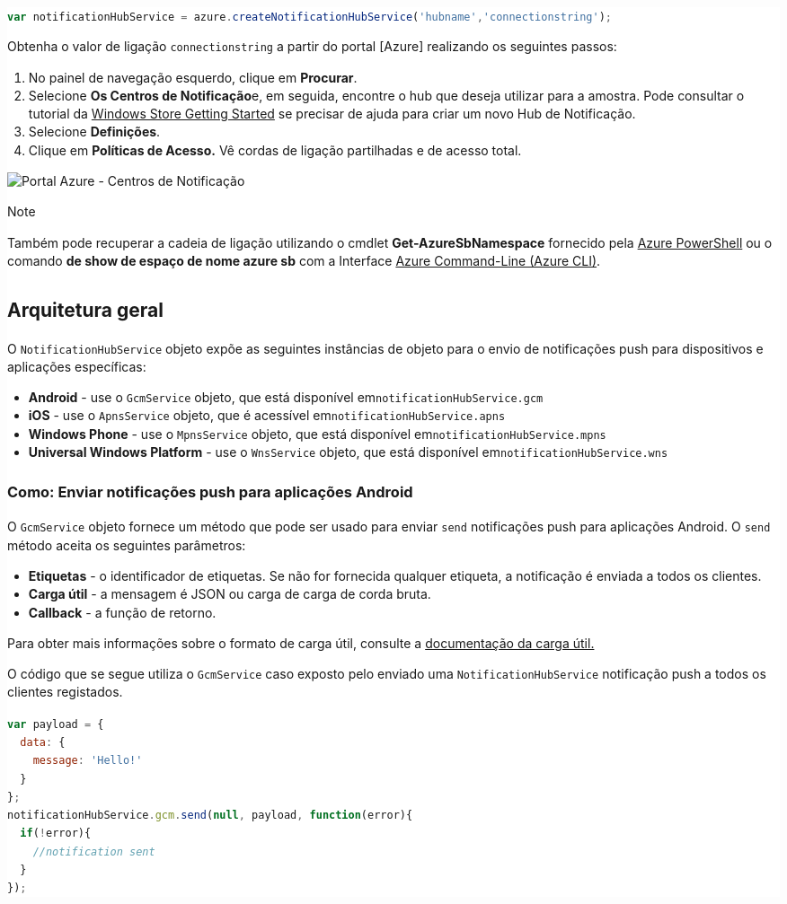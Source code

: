 ```javascript
var notificationHubService = azure.createNotificationHubService('hubname','connectionstring');
```

Obtenha o valor de ligação `connectionstring` a partir do portal [Azure] realizando os seguintes passos:

1. No painel de navegação esquerdo, clique em **Procurar**.
2. Selecione **Os Centros de Notificação**e, em seguida, encontre o hub que deseja utilizar para a amostra. Pode consultar o tutorial da [Windows Store Getting Started](notification-hubs-windows-store-dotnet-get-started-wns-push-notification.md) se precisar de ajuda para criar um novo Hub de Notificação.
3. Selecione **Definições**.
4. Clique em **Políticas de Acesso.** Vê cordas de ligação partilhadas e de acesso total.

![Portal Azure - Centros de Notificação](./media/notification-hubs-nodejs-how-to-use-notification-hubs/notification-hubs-portal.png)

> [!NOTE]
> Também pode recuperar a cadeia de ligação utilizando o cmdlet **Get-AzureSbNamespace** fornecido pela [Azure PowerShell](/powershell/azureps-cmdlets-docs) ou o comando **de show de espaço de nome azure sb** com a Interface [Azure Command-Line (Azure CLI)](../cli-install-nodejs.md).

## <a name="general-architecture"></a>Arquitetura geral

O `NotificationHubService` objeto expõe as seguintes instâncias de objeto para o envio de notificações push para dispositivos e aplicações específicas:

- **Android** - use o `GcmService` objeto, que está disponível em`notificationHubService.gcm`
- **iOS** - use o `ApnsService` objeto, que é acessível em`notificationHubService.apns`
- **Windows Phone** - use o `MpnsService` objeto, que está disponível em`notificationHubService.mpns`
- **Universal Windows Platform** - use o `WnsService` objeto, que está disponível em`notificationHubService.wns`

### <a name="how-to-send-push-notifications-to-android-applications"></a>Como: Enviar notificações push para aplicações Android

O `GcmService` objeto fornece um método que pode ser usado para enviar `send` notificações push para aplicações Android. O `send` método aceita os seguintes parâmetros:

- **Etiquetas** - o identificador de etiquetas. Se não for fornecida qualquer etiqueta, a notificação é enviada a todos os clientes.
- **Carga útil** - a mensagem é JSON ou carga de carga de corda bruta.
- **Callback** - a função de retorno.

Para obter mais informações sobre o formato de carga útil, consulte a [documentação da carga útil.](https://distriqt.github.io/ANE-PushNotifications/m.FCM-GCM%20Payload)

O código que se segue utiliza o `GcmService` caso exposto pelo enviado uma `NotificationHubService` notificação push a todos os clientes registados.

```javascript
var payload = {
  data: {
    message: 'Hello!'
  }
};
notificationHubService.gcm.send(null, payload, function(error){
  if(!error){
    //notification sent
  }
});
```


[SDK do Azure para Node]: https://github.com/WindowsAzure/azure-sdk-for-node
[Next Steps]: #nextsteps
[What are Service Bus Topics and Subscriptions?]: #what-are-service-bus-topics
[Create a Service Namespace]: #create-a-service-namespace
[Obtain the Default Management Credentials for the Namespace]: #obtain-default-credentials
[Create a Node.js Application]: #Create_a_Nodejs_Application
[Configure Your Application to Use Service Bus]: #Configure_Your_Application_to_Use_Service_Bus
[How to: Create a Topic]: #How_to_Create_a_Topic
[How to: Create Subscriptions]: #How_to_Create_Subscriptions
[How to: Send Messages to a Topic]: #How_to_Send_Messages_to_a_Topic
[How to: Receive Messages from a Subscription]: #How_to_Receive_Messages_from_a_Subscription
[How to: Handle Application Crashes and Unreadable Messages]: #How_to_Handle_Application_Crashes_and_Unreadable_Messages
[How to: Delete Topics and Subscriptions]: #How_to_Delete_Topics_and_Subscriptions
[1]: #Next_Steps
[Topic Concepts]: .media/notification-hubs-nodejs-how-to-use-notification-hubs/sb-topics-01.png
[image]: .media/notification-hubs-nodejs-how-to-use-notification-hubs/sb-queues-03.png
[2]: .media/notification-hubs-nodejs-how-to-use-notification-hubs/sb-queues-04.png
[3]: .media/notification-hubs-nodejs-how-to-use-notification-hubs/sb-queues-05.png
[4]: .media/notification-hubs-nodejs-how-to-use-notification-hubs/sb-queues-06.png
[5]: .media/notification-hubs-nodejs-how-to-use-notification-hubs/sb-queues-07.png
[SqlFilter.SqlExpression]: https://msdn.microsoft.com/library/windowsazure/microsoft.servicebus.messaging.sqlfilter.sqlexpression.aspx
[Azure Service Bus Notification Hubs]: https://msdn.microsoft.com/library/windowsazure/jj927170.aspx
[SqlFilter]: https://msdn.microsoft.com/library/windowsazure/microsoft.servicebus.messaging.sqlfilter.aspx
[Web Site with WebMatrix]: /develop/nodejs/tutorials/web-site-with-webmatrix/
[Node.js Cloud Service]: ../cloud-services/cloud-services-nodejs-develop-deploy-app.md
[Previous Management Portal]: .media/notification-hubs-nodejs-how-to-use-notification-hubs/previous-portal.png
[nodejswebsite]: https://docs.microsoft.com/azure/app-service/app-service-web-get-started-nodejs
[webmatrix]: https://docs.microsoft.com/aspnet/web-pages/videos/introduction/create-a-website-using-webmatrix
[Node.js Cloud Service with Storage]: /develop/nodejs/tutorials/web-app-with-storage/
[Node.js Web Application with Storage]: /develop/nodejs/tutorials/web-site-with-storage/
[Portal do Azure]: https://portal.azure.com